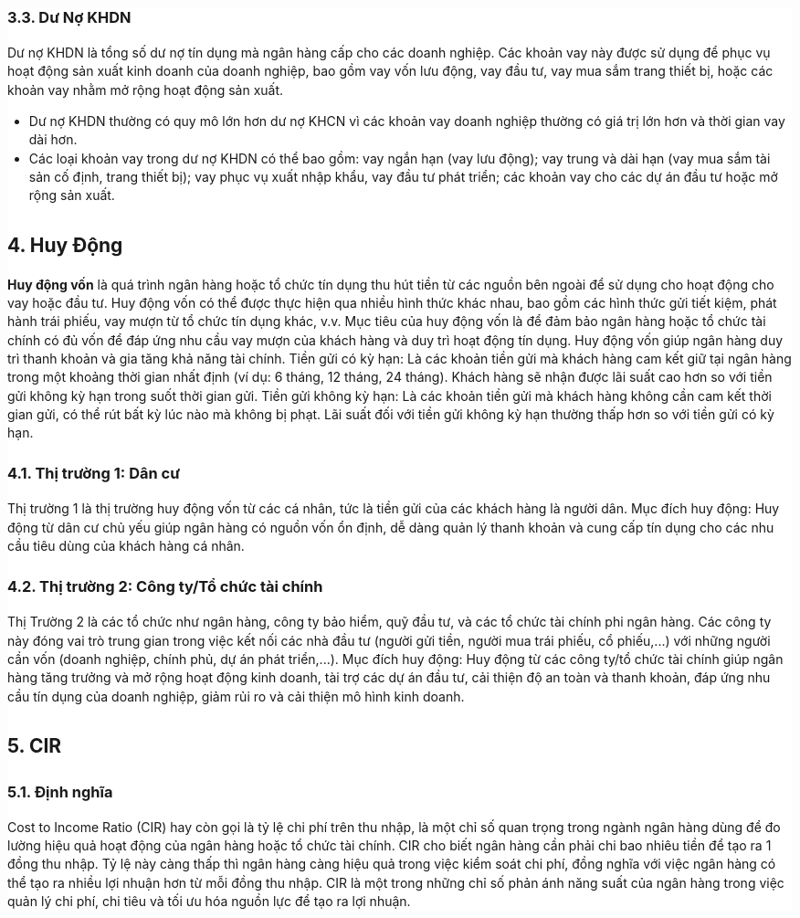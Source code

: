 ### 3.3. Dư Nợ KHDN
Dư nợ KHDN là tổng số dư nợ tín dụng mà ngân hàng cấp cho các doanh nghiệp. Các khoản vay này được sử dụng để phục vụ hoạt động sản xuất kinh doanh của doanh nghiệp, bao gồm vay vốn lưu động, vay đầu tư, vay mua sắm trang thiết bị, hoặc các khoản vay nhằm mở rộng hoạt động sản xuất.

- Dư nợ KHDN thường có quy mô lớn hơn dư nợ KHCN vì các khoản vay doanh nghiệp thường có giá trị lớn hơn và thời gian vay dài hơn.
- Các loại khoản vay trong dư nợ KHDN có thể bao gồm: vay ngắn hạn (vay lưu động); vay trung và dài hạn (vay mua sắm tài sản cố định, trang thiết bị); vay phục vụ xuất nhập khẩu, vay đầu tư phát triển; các khoản vay cho các dự án đầu tư hoặc mở rộng sản xuất.

## 4. Huy Động

**Huy động vốn** là quá trình ngân hàng hoặc tổ chức tín dụng thu hút tiền từ các nguồn bên ngoài để sử dụng cho hoạt động cho vay hoặc đầu tư. Huy động vốn có thể được thực hiện qua nhiều hình thức khác nhau, bao gồm các hình thức gửi tiết kiệm, phát hành trái phiếu, vay mượn từ tổ chức tín dụng khác, v.v.
Mục tiêu của huy động vốn là để đảm bảo ngân hàng hoặc tổ chức tài chính có đủ vốn để đáp ứng nhu cầu vay mượn của khách hàng và duy trì hoạt động tín dụng. Huy động vốn giúp ngân hàng duy trì thanh khoản và gia tăng khả năng tài chính.
Tiền gửi có kỳ hạn: Là các khoản tiền gửi mà khách hàng cam kết giữ tại ngân hàng trong một khoảng thời gian nhất định (ví dụ: 6 tháng, 12 tháng, 24 tháng). Khách hàng sẽ nhận được lãi suất cao hơn so với tiền gửi không kỳ hạn trong suốt thời gian gửi.
Tiền gửi không kỳ hạn: Là các khoản tiền gửi mà khách hàng không cần cam kết thời gian gửi, có thể rút bất kỳ lúc nào mà không bị phạt. Lãi suất đối với tiền gửi không kỳ hạn thường thấp hơn so với tiền gửi có kỳ hạn.

### 4.1. Thị trường 1: Dân cư
Thị trường 1 là thị trường huy động vốn từ các cá nhân, tức là tiền gửi của các khách hàng là người dân.
Mục đích huy động: Huy động từ dân cư chủ yếu giúp ngân hàng có nguồn vốn ổn định, dễ dàng quản lý thanh khoản và cung cấp tín dụng cho các nhu cầu tiêu dùng của khách hàng cá nhân.

### 4.2. Thị trường 2: Công ty/Tổ chức tài chính
Thị Trường 2 là các tổ chức như ngân hàng, công ty bảo hiểm, quỹ đầu tư, và các tổ chức tài chính phi ngân hàng. Các công ty này đóng vai trò trung gian trong việc kết nối các nhà đầu tư (người gửi tiền, người mua trái phiếu, cổ phiếu,...) với những người cần vốn (doanh nghiệp, chính phủ, dự án phát triển,...).
Mục  đích huy động: Huy động từ các công ty/tổ chức tài chính giúp ngân hàng tăng trưởng và mở rộng hoạt động kinh doanh, tài trợ các dự án đầu tư, cải thiện độ an toàn và thanh khoản, đáp ứng nhu cầu tín dụng của doanh nghiệp, giảm rủi ro và cải thiện mô hình kinh doanh.

## 5. CIR

### 5.1. Định nghĩa
Cost to Income Ratio (CIR) hay còn gọi là tỷ lệ chi phí trên thu nhập, là một chỉ số quan trọng trong ngành ngân hàng dùng để đo lường hiệu quả hoạt động của ngân hàng hoặc tổ chức tài chính.
CIR cho biết ngân hàng cần phải chi bao nhiêu tiền để tạo ra 1 đồng thu nhập. Tỷ lệ này càng thấp thì ngân hàng càng hiệu quả trong việc kiểm soát chi phí, đồng nghĩa với việc ngân hàng có thể tạo ra nhiều lợi nhuận hơn từ mỗi đồng thu nhập.
CIR là một trong những chỉ số phản ánh năng suất của ngân hàng trong việc quản lý chi phí, chi tiêu và tối ưu hóa nguồn lực để tạo ra lợi nhuận.

